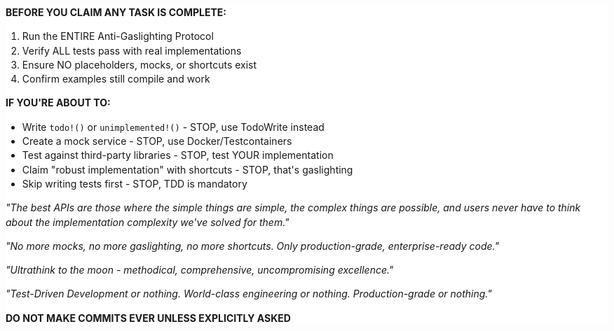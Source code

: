 **BEFORE YOU CLAIM ANY TASK IS COMPLETE:**
1. Run the ENTIRE Anti-Gaslighting Protocol
2. Verify ALL tests pass with real implementations
3. Ensure NO placeholders, mocks, or shortcuts exist
4. Confirm examples still compile and work

**IF YOU'RE ABOUT TO:**
- Write `todo!()` or `unimplemented!()` - STOP, use TodoWrite instead
- Create a mock service - STOP, use Docker/Testcontainers
- Test against third-party libraries - STOP, test YOUR implementation
- Claim "robust implementation" with shortcuts - STOP, that's gaslighting
- Skip writing tests first - STOP, TDD is mandatory

*"The best APIs are those where the simple things are simple, the complex things are possible, and users never have to think about the implementation complexity we've solved for them."*

*"No more mocks, no more gaslighting, no more shortcuts. Only production-grade, enterprise-ready code."*

*"Ultrathink to the moon - methodical, comprehensive, uncompromising excellence."*

*"Test-Driven Development or nothing. World-class engineering or nothing. Production-grade or nothing."*

**DO NOT MAKE COMMITS EVER UNLESS EXPLICITLY ASKED**